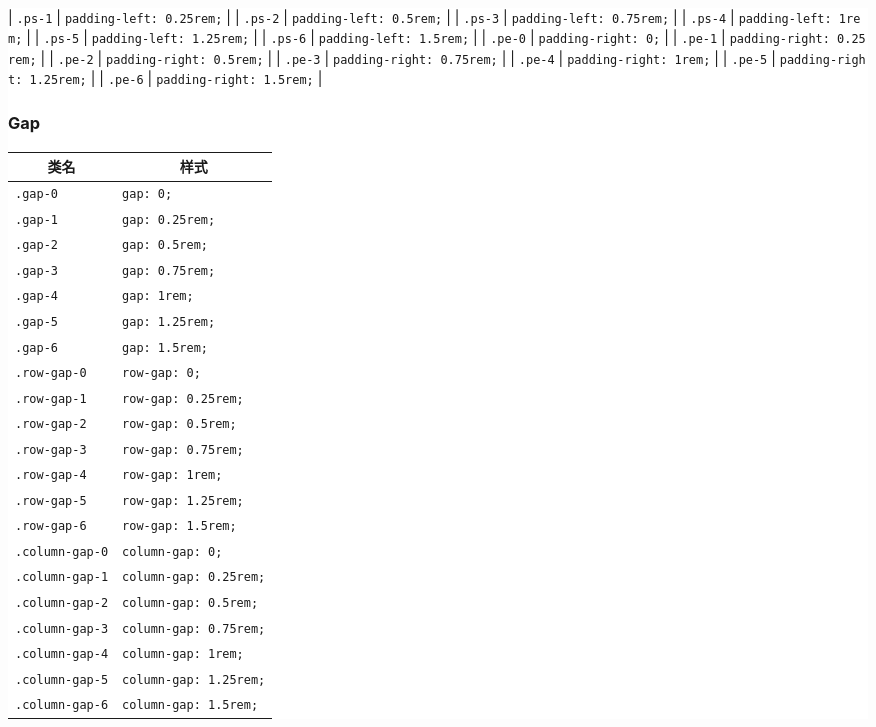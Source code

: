 | `.ps-1` | `padding-left: 0.25rem;`                         |
| `.ps-2` | `padding-left: 0.5rem;`                          |
| `.ps-3` | `padding-left: 0.75rem;`                         |
| `.ps-4` | `padding-left: 1rem;`                            |
| `.ps-5` | `padding-left: 1.25rem;`                         |
| `.ps-6` | `padding-left: 1.5rem;`                          |
| `.pe-0` | `padding-right: 0;`                              |
| `.pe-1` | `padding-right: 0.25rem;`                        |
| `.pe-2` | `padding-right: 0.5rem;`                         |
| `.pe-3` | `padding-right: 0.75rem;`                        |
| `.pe-4` | `padding-right: 1rem;`                           |
| `.pe-5` | `padding-right: 1.25rem;`                        |
| `.pe-6` | `padding-right: 1.5rem;`                         |

### Gap

| 类名            | 样式                   |
| --------------- | ---------------------- |
| `.gap-0`        | `gap: 0;`              |
| `.gap-1`        | `gap: 0.25rem;`        |
| `.gap-2`        | `gap: 0.5rem;`         |
| `.gap-3`        | `gap: 0.75rem;`        |
| `.gap-4`        | `gap: 1rem;`           |
| `.gap-5`        | `gap: 1.25rem;`        |
| `.gap-6`        | `gap: 1.5rem;`         |
| `.row-gap-0`    | `row-gap: 0;`          |
| `.row-gap-1`    | `row-gap: 0.25rem;`    |
| `.row-gap-2`    | `row-gap: 0.5rem;`     |
| `.row-gap-3`    | `row-gap: 0.75rem;`    |
| `.row-gap-4`    | `row-gap: 1rem;`       |
| `.row-gap-5`    | `row-gap: 1.25rem;`    |
| `.row-gap-6`    | `row-gap: 1.5rem;`     |
| `.column-gap-0` | `column-gap: 0;`       |
| `.column-gap-1` | `column-gap: 0.25rem;` |
| `.column-gap-2` | `column-gap: 0.5rem;`  |
| `.column-gap-3` | `column-gap: 0.75rem;` |
| `.column-gap-4` | `column-gap: 1rem;`    |
| `.column-gap-5` | `column-gap: 1.25rem;` |
| `.column-gap-6` | `column-gap: 1.5rem;`  |
